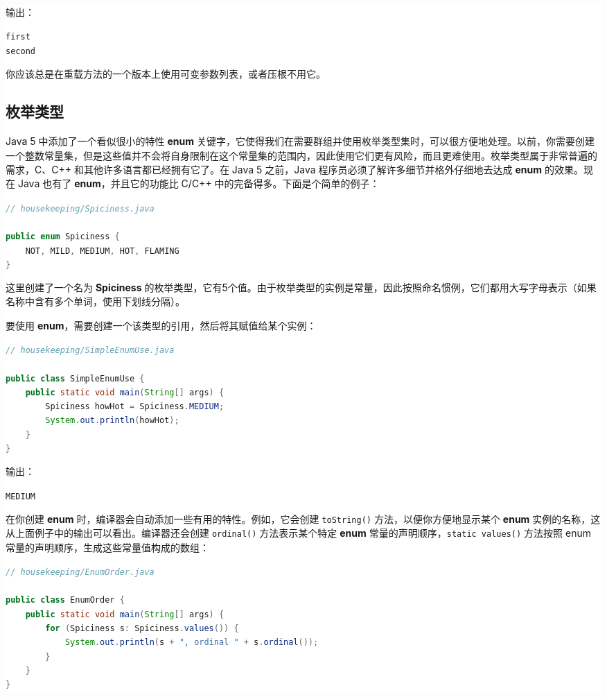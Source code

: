 输出：

```
first
second
```

你应该总是在重载方法的一个版本上使用可变参数列表，或者压根不用它。



## 枚举类型

Java 5 中添加了一个看似很小的特性 **enum** 关键字，它使得我们在需要群组并使用枚举类型集时，可以很方便地处理。以前，你需要创建一个整数常量集，但是这些值并不会将自身限制在这个常量集的范围内，因此使用它们更有风险，而且更难使用。枚举类型属于非常普遍的需求，C、C++ 和其他许多语言都已经拥有它了。在 Java 5 之前，Java 程序员必须了解许多细节并格外仔细地去达成 **enum** 的效果。现在 Java 也有了 **enum**，并且它的功能比 C/C++ 中的完备得多。下面是个简单的例子：

```java
// housekeeping/Spiciness.java

public enum Spiciness {
    NOT, MILD, MEDIUM, HOT, FLAMING
}
```

这里创建了一个名为 **Spiciness** 的枚举类型，它有5个值。由于枚举类型的实例是常量，因此按照命名惯例，它们都用大写字母表示（如果名称中含有多个单词，使用下划线分隔）。

要使用 **enum**，需要创建一个该类型的引用，然后将其赋值给某个实例：

```java
// housekeeping/SimpleEnumUse.java

public class SimpleEnumUse {
    public static void main(String[] args) {
        Spiciness howHot = Spiciness.MEDIUM;
        System.out.println(howHot);
    }
}
```

输出：

```
MEDIUM
```

在你创建 **enum** 时，编译器会自动添加一些有用的特性。例如，它会创建 `toString()` 方法，以便你方便地显示某个 **enum** 实例的名称，这从上面例子中的输出可以看出。编译器还会创建 `ordinal()` 方法表示某个特定 **enum** 常量的声明顺序，`static values()` 方法按照 enum 常量的声明顺序，生成这些常量值构成的数组：

```java
// housekeeping/EnumOrder.java

public class EnumOrder {
    public static void main(String[] args) {
        for (Spiciness s: Spiciness.values()) {
            System.out.println(s + ", ordinal " + s.ordinal());
        }
    }
}
```
